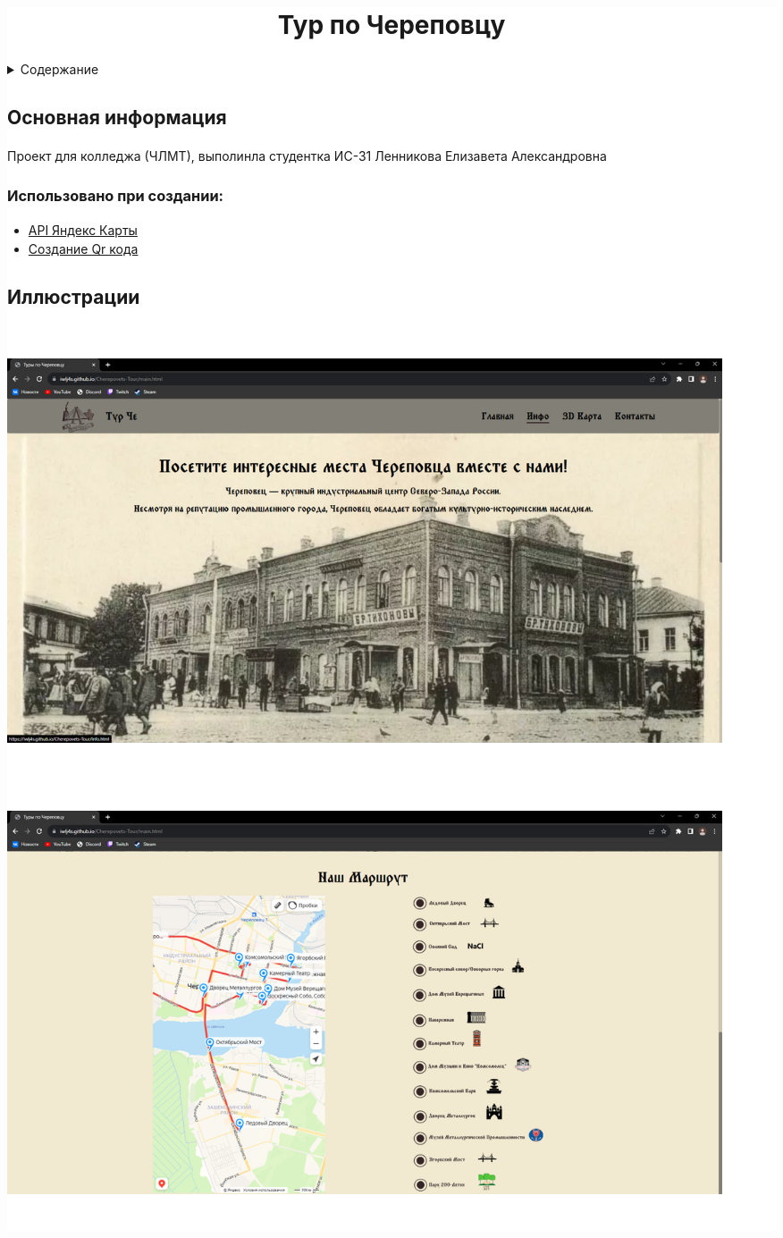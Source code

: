 <H1 id="up" align="center" > Тур по Череповцу</H1>

<details><summary>Содержание</summary></details>

<H2 id="info"> Основная информация</H2>
Проект для колледжа (ЧЛМТ), выполинла студентка ИС-31 Ленникова Елизавета Александровна


<H3 id="build_with"> Использовано при создании: </H3>

* <a href="https://yandex.ru/maps-api/products/js-api">API Яндекс Карты</a>
* <a href="https://www.qrcode-monkey.com/ru/">Создание Qr кода</a>

<H2 id="illustration"> Иллюстрации </H2>

<img src="git/illustration1.png" alt="img1" width="800" height="500">

<img src="git/illustration2.png" alt="img2" width="800" height="500">
